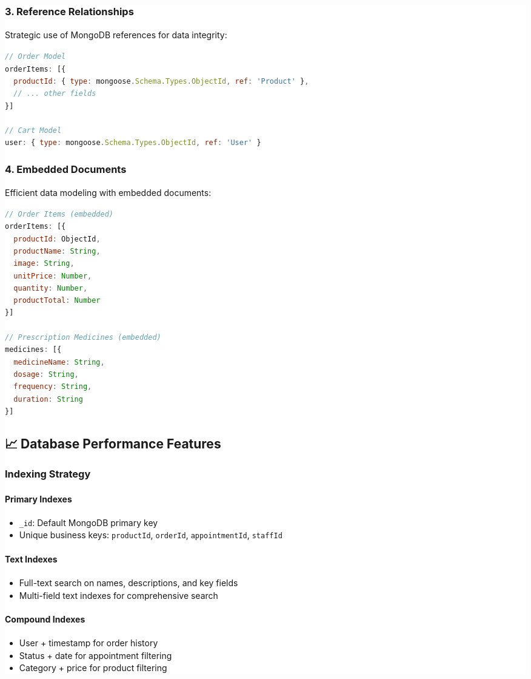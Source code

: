 ### **3. Reference Relationships**
Strategic use of MongoDB references for data integrity:

```javascript
// Order Model
orderItems: [{
  productId: { type: mongoose.Schema.Types.ObjectId, ref: 'Product' },
  // ... other fields
}]

// Cart Model
user: { type: mongoose.Schema.Types.ObjectId, ref: 'User' }
```

### **4. Embedded Documents**
Efficient data modeling with embedded documents:

```javascript
// Order Items (embedded)
orderItems: [{
  productId: ObjectId,
  productName: String,
  image: String,
  unitPrice: Number,
  quantity: Number,
  productTotal: Number
}]

// Prescription Medicines (embedded)
medicines: [{
  medicineName: String,
  dosage: String,
  frequency: String,
  duration: String
}]
```

## 📈 Database Performance Features

### **Indexing Strategy**

#### **Primary Indexes**
- `_id`: Default MongoDB primary key
- Unique business keys: `productId`, `orderId`, `appointmentId`, `staffId`

#### **Text Indexes**
- Full-text search on names, descriptions, and key fields
- Multi-field text indexes for comprehensive search

#### **Compound Indexes**
- User + timestamp for order history
- Status + date for appointment filtering
- Category + price for product filtering
